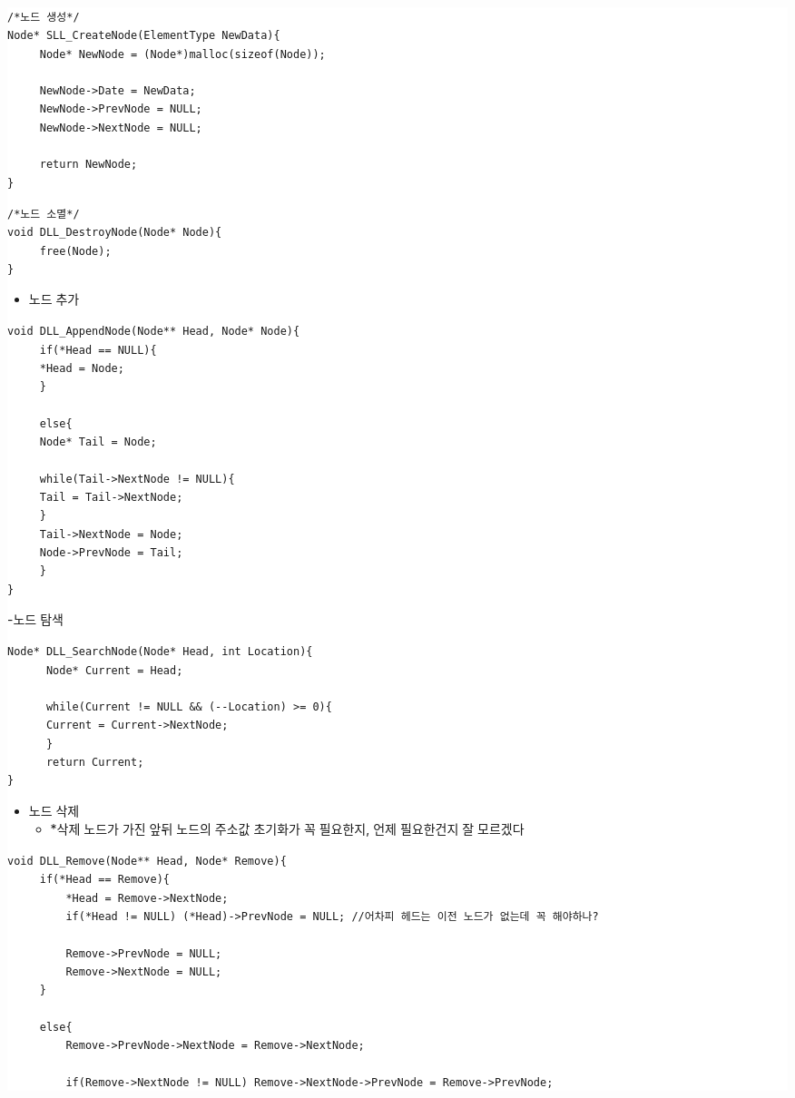 ```
/*노드 생성*/
Node* SLL_CreateNode(ElementType NewData){
     Node* NewNode = (Node*)malloc(sizeof(Node));
     
     NewNode->Date = NewData;
     NewNode->PrevNode = NULL;
     NewNode->NextNode = NULL;
     
     return NewNode;
}
```

```
/*노드 소멸*/ 
void DLL_DestroyNode(Node* Node){
     free(Node);
}
```

- 노드 추가
```
void DLL_AppendNode(Node** Head, Node* Node){
     if(*Head == NULL){
     *Head = Node;
     }
     
     else{
     Node* Tail = Node;
     
     while(Tail->NextNode != NULL){
     Tail = Tail->NextNode;
     }
     Tail->NextNode = Node;
     Node->PrevNode = Tail;
     }
}
```

-노드 탐색
```
Node* DLL_SearchNode(Node* Head, int Location){
      Node* Current = Head;
      
      while(Current != NULL && (--Location) >= 0){
      Current = Current->NextNode;
      }
      return Current;
}
```

- 노드 삭제
  - *삭제 노드가 가진 앞뒤 노드의 주소값 초기화가 꼭 필요한지, 언제 필요한건지 잘 모르겠다
```
void DLL_Remove(Node** Head, Node* Remove){
     if(*Head == Remove){
         *Head = Remove->NextNode;
         if(*Head != NULL) (*Head)->PrevNode = NULL; //어차피 헤드는 이전 노드가 없는데 꼭 해야하나?
         
         Remove->PrevNode = NULL;
         Remove->NextNode = NULL;
     }
     
     else{
         Remove->PrevNode->NextNode = Remove->NextNode;
     
         if(Remove->NextNode != NULL) Remove->NextNode->PrevNode = Remove->PrevNode;
```